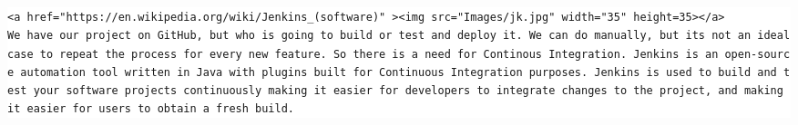     <a href="https://en.wikipedia.org/wiki/Jenkins_(software)" ><img src="Images/jk.jpg" width="35" height=35></a>
    We have our project on GitHub, but who is going to build or test and deploy it. We can do manually, but its not an ideal case to repeat the process for every new feature. So there is a need for Continous Integration. Jenkins is an open-source automation tool written in Java with plugins built for Continuous Integration purposes. Jenkins is used to build and test your software projects continuously making it easier for developers to integrate changes to the project, and making it easier for users to obtain a fresh build.
